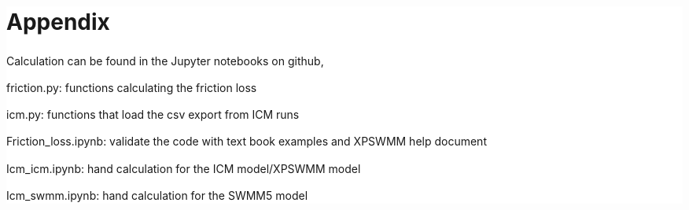 # Appendix

Calculation can be found in the Jupyter notebooks on github,

friction.py: functions calculating the friction loss

icm.py: functions that load the csv export from ICM runs

Friction_loss.ipynb: validate the code with text book examples and XPSWMM help document

Icm_icm.ipynb: hand calculation for the ICM model/XPSWMM model

Icm_swmm.ipynb: hand calculation for the SWMM5 model
